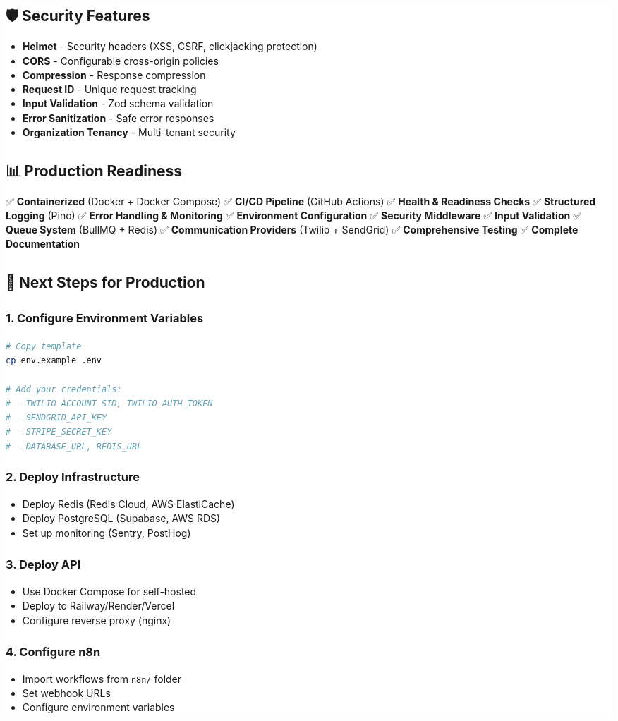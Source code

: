 ## 🛡️ **Security Features**

- **Helmet** - Security headers (XSS, CSRF, clickjacking protection)
- **CORS** - Configurable cross-origin policies
- **Compression** - Response compression
- **Request ID** - Unique request tracking
- **Input Validation** - Zod schema validation
- **Error Sanitization** - Safe error responses
- **Organization Tenancy** - Multi-tenant security

## 📊 **Production Readiness**

✅ **Containerized** (Docker + Docker Compose)
✅ **CI/CD Pipeline** (GitHub Actions)
✅ **Health & Readiness Checks**
✅ **Structured Logging** (Pino)
✅ **Error Handling & Monitoring**
✅ **Environment Configuration**
✅ **Security Middleware**
✅ **Input Validation**
✅ **Queue System** (BullMQ + Redis)
✅ **Communication Providers** (Twilio + SendGrid)
✅ **Comprehensive Testing**
✅ **Complete Documentation**

## 🎯 **Next Steps for Production**

### **1. Configure Environment Variables**
```bash
# Copy template
cp env.example .env

# Add your credentials:
# - TWILIO_ACCOUNT_SID, TWILIO_AUTH_TOKEN
# - SENDGRID_API_KEY
# - STRIPE_SECRET_KEY
# - DATABASE_URL, REDIS_URL
```

### **2. Deploy Infrastructure**
- Deploy Redis (Redis Cloud, AWS ElastiCache)
- Deploy PostgreSQL (Supabase, AWS RDS)
- Set up monitoring (Sentry, PostHog)

### **3. Deploy API**
- Use Docker Compose for self-hosted
- Deploy to Railway/Render/Vercel
- Configure reverse proxy (nginx)

### **4. Configure n8n**
- Import workflows from `n8n/` folder
- Set webhook URLs
- Configure environment variables
